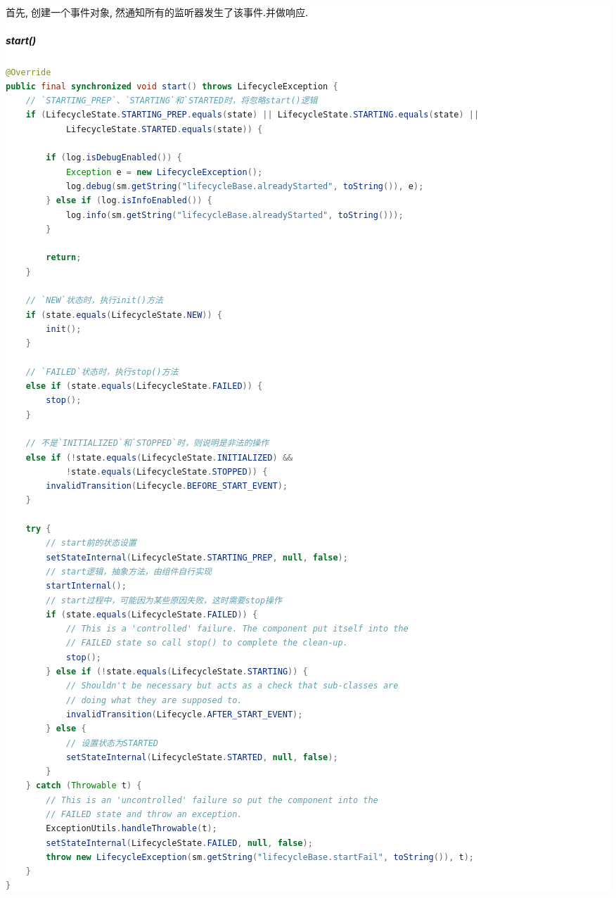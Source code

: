  首先, 创建一个事件对象, 然通知所有的监听器发生了该事件.并做响应.

##### start()

```java
@Override
public final synchronized void start() throws LifecycleException {
    // `STARTING_PREP`、`STARTING`和`STARTED时，将忽略start()逻辑
    if (LifecycleState.STARTING_PREP.equals(state) || LifecycleState.STARTING.equals(state) ||
            LifecycleState.STARTED.equals(state)) {

        if (log.isDebugEnabled()) {
            Exception e = new LifecycleException();
            log.debug(sm.getString("lifecycleBase.alreadyStarted", toString()), e);
        } else if (log.isInfoEnabled()) {
            log.info(sm.getString("lifecycleBase.alreadyStarted", toString()));
        }

        return;
    }

    // `NEW`状态时，执行init()方法
    if (state.equals(LifecycleState.NEW)) {
        init();
    }

    // `FAILED`状态时，执行stop()方法
    else if (state.equals(LifecycleState.FAILED)) {
        stop();
    }

    // 不是`INITIALIZED`和`STOPPED`时，则说明是非法的操作
    else if (!state.equals(LifecycleState.INITIALIZED) &&
            !state.equals(LifecycleState.STOPPED)) {
        invalidTransition(Lifecycle.BEFORE_START_EVENT);
    }

    try {
        // start前的状态设置
        setStateInternal(LifecycleState.STARTING_PREP, null, false);
        // start逻辑，抽象方法，由组件自行实现
        startInternal();
        // start过程中，可能因为某些原因失败，这时需要stop操作
        if (state.equals(LifecycleState.FAILED)) {
            // This is a 'controlled' failure. The component put itself into the
            // FAILED state so call stop() to complete the clean-up.
            stop();
        } else if (!state.equals(LifecycleState.STARTING)) {
            // Shouldn't be necessary but acts as a check that sub-classes are
            // doing what they are supposed to.
            invalidTransition(Lifecycle.AFTER_START_EVENT);
        } else {
            // 设置状态为STARTED
            setStateInternal(LifecycleState.STARTED, null, false);
        }
    } catch (Throwable t) {
        // This is an 'uncontrolled' failure so put the component into the
        // FAILED state and throw an exception.
        ExceptionUtils.handleThrowable(t);
        setStateInternal(LifecycleState.FAILED, null, false);
        throw new LifecycleException(sm.getString("lifecycleBase.startFail", toString()), t);
    }
}
```

